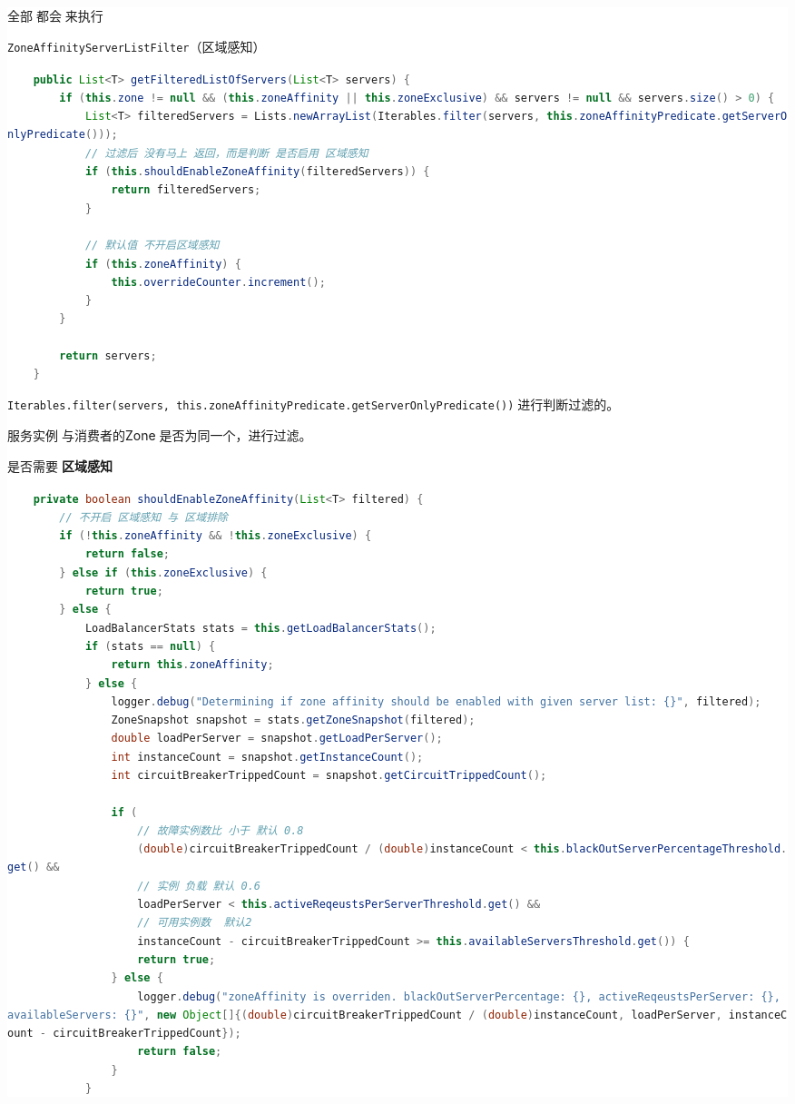 全部 都会 来执行 

 `ZoneAffinityServerListFilter`（区域感知）

```java
    public List<T> getFilteredListOfServers(List<T> servers) {
        if (this.zone != null && (this.zoneAffinity || this.zoneExclusive) && servers != null && servers.size() > 0) {
            List<T> filteredServers = Lists.newArrayList(Iterables.filter(servers, this.zoneAffinityPredicate.getServerOnlyPredicate()));
            // 过滤后 没有马上 返回，而是判断 是否启用 区域感知
            if (this.shouldEnableZoneAffinity(filteredServers)) {
                return filteredServers;
            }

            // 默认值 不开启区域感知
            if (this.zoneAffinity) {
                this.overrideCounter.increment();
            }
        }

        return servers;
    }
```

`Iterables.filter(servers, this.zoneAffinityPredicate.getServerOnlyPredicate())` 进行判断过滤的。

服务实例 与消费者的Zone 是否为同一个，进行过滤。

是否需要 **区域感知**

```java
    private boolean shouldEnableZoneAffinity(List<T> filtered) {
        // 不开启 区域感知 与 区域排除
        if (!this.zoneAffinity && !this.zoneExclusive) {
            return false;
        } else if (this.zoneExclusive) {
            return true;
        } else {
            LoadBalancerStats stats = this.getLoadBalancerStats();
            if (stats == null) {
                return this.zoneAffinity;
            } else {
                logger.debug("Determining if zone affinity should be enabled with given server list: {}", filtered);
                ZoneSnapshot snapshot = stats.getZoneSnapshot(filtered);
                double loadPerServer = snapshot.getLoadPerServer();
                int instanceCount = snapshot.getInstanceCount();
                int circuitBreakerTrippedCount = snapshot.getCircuitTrippedCount();
                
                if (
                    // 故障实例数比 小于 默认 0.8
                    (double)circuitBreakerTrippedCount / (double)instanceCount < this.blackOutServerPercentageThreshold.get() && 
                    // 实例 负载 默认 0.6
                    loadPerServer < this.activeReqeustsPerServerThreshold.get() && 
                    // 可用实例数  默认2
                    instanceCount - circuitBreakerTrippedCount >= this.availableServersThreshold.get()) {
                    return true;
                } else {
                    logger.debug("zoneAffinity is overriden. blackOutServerPercentage: {}, activeReqeustsPerServer: {}, availableServers: {}", new Object[]{(double)circuitBreakerTrippedCount / (double)instanceCount, loadPerServer, instanceCount - circuitBreakerTrippedCount});
                    return false;
                }
            }
```